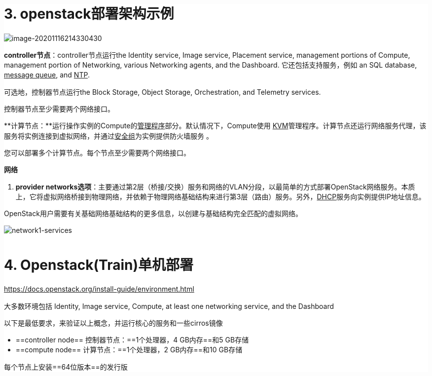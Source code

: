 

# 3. openstack部署架构示例



![image-20201116214330430](http://myapp.img.mykernel.cn/image-20201116214330430.png)

**controller节点**：controller节点运行the Identity service, Image service, Placement service, management portions of Compute, management portion of Networking, various Networking agents, and the Dashboard. 它还包括支持服务，例如 an SQL database, [message queue](https://docs.openstack.org/install-guide/common/glossary.html#term-message-queue), and [NTP](https://docs.openstack.org/install-guide/common/glossary.html#term-Network-Time-Protocol-NTP).

可选地，控制器节点运行the Block Storage, Object Storage, Orchestration, and Telemetry services.

控制器节点至少需要两个网络接口。

 

**计算节点：**运行操作实例的Compute的[管理程序](https://docs.openstack.org/install-guide/common/glossary.html#term-hypervisor)部分。默认情况下，Compute使用 [KVM](https://docs.openstack.org/install-guide/common/glossary.html#term-kernel-based-VM-KVM)管理程序。计算节点还运行网络服务代理，该服务将实例连接到虚拟网络，并通过[安全组](https://docs.openstack.org/install-guide/common/glossary.html#term-security-group)为实例提供防火墙服务 。

您可以部署多个计算节点。每个节点至少需要两个网络接口。





**网络**

1. **provider networks选项**：主要通过第2层（桥接/交换）服务和网络的VLAN分段，以最简单的方式部署OpenStack网络服务。本质上，它将虚拟网络桥接到物理网络，并依赖于物理网络基础结构来进行第3层（路由）服务。另外，[DHCP](https://docs.openstack.org/install-guide/common/glossary.html#term-Dynamic-Host-Configuration-Protocol-DHCP)服务向实例提供IP地址信息。

OpenStack用户需要有关基础网络基础结构的更多信息，以创建与基础结构完全匹配的虚拟网络。

![network1-services](http://myapp.img.mykernel.cn/network1-services.png)







# 4. Openstack(Train)单机部署

https://docs.openstack.org/install-guide/environment.html



大多数环境包括 Identity, Image service, Compute, at least one networking service, and the Dashboard

以下是最低要求，来验证以上概念，并运行核心的服务和一些cirros镜像

- ==controller node== 控制器节点：==1个处理器，4 GB内存==和5 GB存储
- ==compute node== 计算节点：==1个处理器，2 GB内存==和10 GB存储

每个节点上安装==64位版本==的发行版
